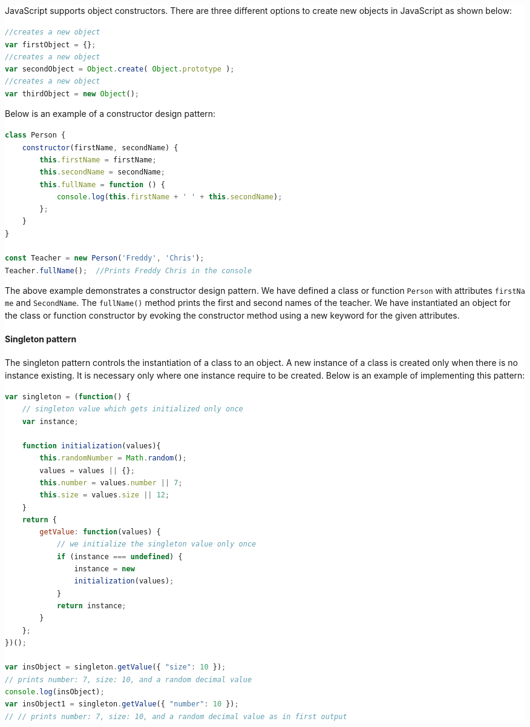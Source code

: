 JavaScript supports object constructors. There are three different options to create new objects in JavaScript as shown below:

```JavaScript
//creates a new object
var firstObject = {};
//creates a new object
var secondObject = Object.create( Object.prototype );
//creates a new object
var thirdObject = new Object();
```
Below is an example of a constructor design pattern:

```JavaScript
class Person {  
    constructor(firstName, secondName) {  
        this.firstName = firstName;  
        this.secondName = secondName;  
        this.fullName = function () {  
            console.log(this.firstName + ' ' + this.secondName);  
        };  
    }  
}  
  
const Teacher = new Person('Freddy', 'Chris');  
Teacher.fullName();  //Prints Freddy Chris in the console 
```

The above example demonstrates a constructor design pattern. We have defined a class or function `Person` with attributes `firstName` and `SecondName`. The `fullName()` method prints the first and second names of the teacher. We have instantiated an object for the class or function constructor by evoking the constructor method using a new keyword for the given attributes.

#### Singleton pattern
The singleton pattern controls the instantiation of a class to an object. A new instance of a class is created only when there is no instance existing. It is necessary only where one instance require to be created. Below is an example of implementing this pattern:

```JavaScript
var singleton = (function() {
    // singleton value which gets initialized only once
    var instance;

    function initialization(values){
        this.randomNumber = Math.random();
        values = values || {};
        this.number = values.number || 7;
        this.size = values.size || 12;
    }
    return {
        getValue: function(values) {
            // we initialize the singleton value only once
            if (instance === undefined) {
                instance = new 
                initialization(values);
            }
            return instance;
        }
    };
})();

var insObject = singleton.getValue({ "size": 10 });
// prints number: 7, size: 10, and a random decimal value
console.log(insObject);
var insObject1 = singleton.getValue({ "number": 10 });
// // prints number: 7, size: 10, and a random decimal value as in first output
```